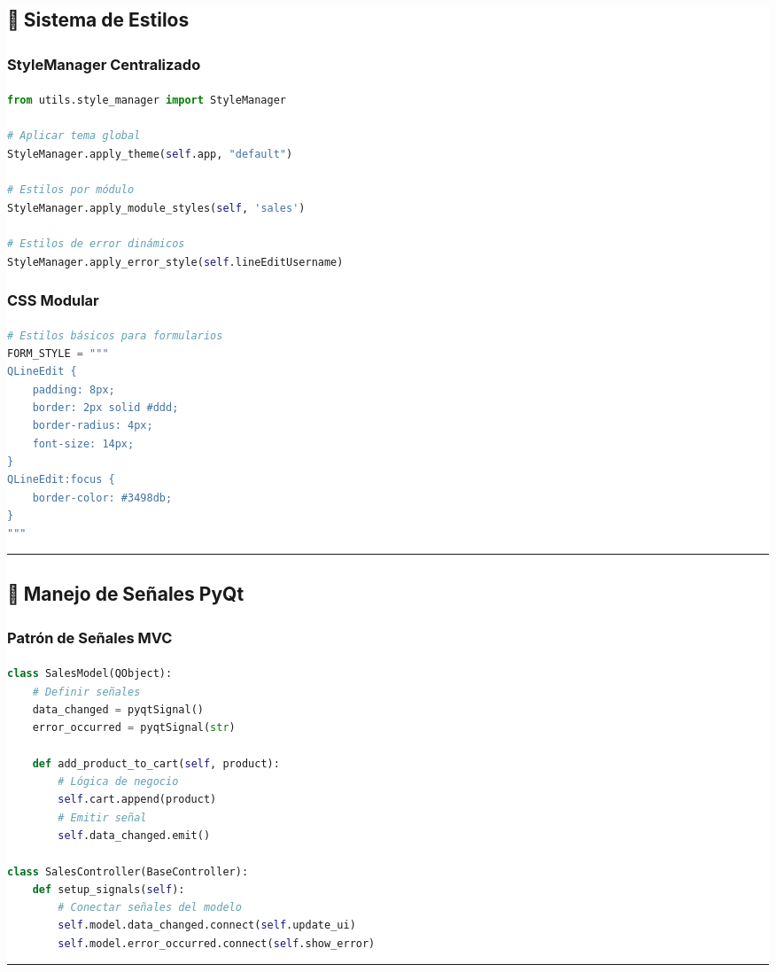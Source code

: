 
## 🎨 Sistema de Estilos

### **StyleManager Centralizado**
```python
from utils.style_manager import StyleManager

# Aplicar tema global
StyleManager.apply_theme(self.app, "default")

# Estilos por módulo
StyleManager.apply_module_styles(self, 'sales')

# Estilos de error dinámicos
StyleManager.apply_error_style(self.lineEditUsername)
```

### **CSS Modular**
```python
# Estilos básicos para formularios
FORM_STYLE = """
QLineEdit {
    padding: 8px;
    border: 2px solid #ddd;
    border-radius: 4px;
    font-size: 14px;
}
QLineEdit:focus {
    border-color: #3498db;
}
"""
```

---

## 🔄 Manejo de Señales PyQt

### **Patrón de Señales MVC**
```python
class SalesModel(QObject):
    # Definir señales
    data_changed = pyqtSignal()
    error_occurred = pyqtSignal(str)
    
    def add_product_to_cart(self, product):
        # Lógica de negocio
        self.cart.append(product)
        # Emitir señal
        self.data_changed.emit()

class SalesController(BaseController):
    def setup_signals(self):
        # Conectar señales del modelo
        self.model.data_changed.connect(self.update_ui)
        self.model.error_occurred.connect(self.show_error)
```

---